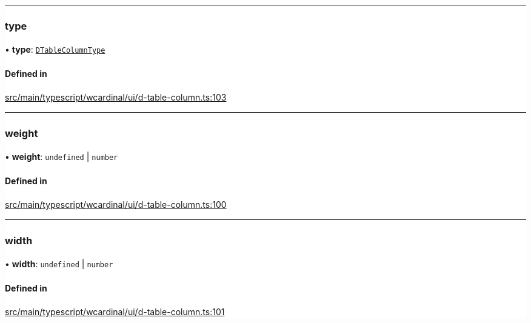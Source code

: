 ___

### type

• **type**: [`DTableColumnType`](../index.md#dtablecolumntype-1)

#### Defined in

[src/main/typescript/wcardinal/ui/d-table-column.ts:103](https://github.com/winter-cardinal/winter-cardinal-ui/blob/v0.227.0/src/main/typescript/wcardinal/ui/d-table-column.ts#L103)

___

### weight

• **weight**: `undefined` \| `number`

#### Defined in

[src/main/typescript/wcardinal/ui/d-table-column.ts:100](https://github.com/winter-cardinal/winter-cardinal-ui/blob/v0.227.0/src/main/typescript/wcardinal/ui/d-table-column.ts#L100)

___

### width

• **width**: `undefined` \| `number`

#### Defined in

[src/main/typescript/wcardinal/ui/d-table-column.ts:101](https://github.com/winter-cardinal/winter-cardinal-ui/blob/v0.227.0/src/main/typescript/wcardinal/ui/d-table-column.ts#L101)
